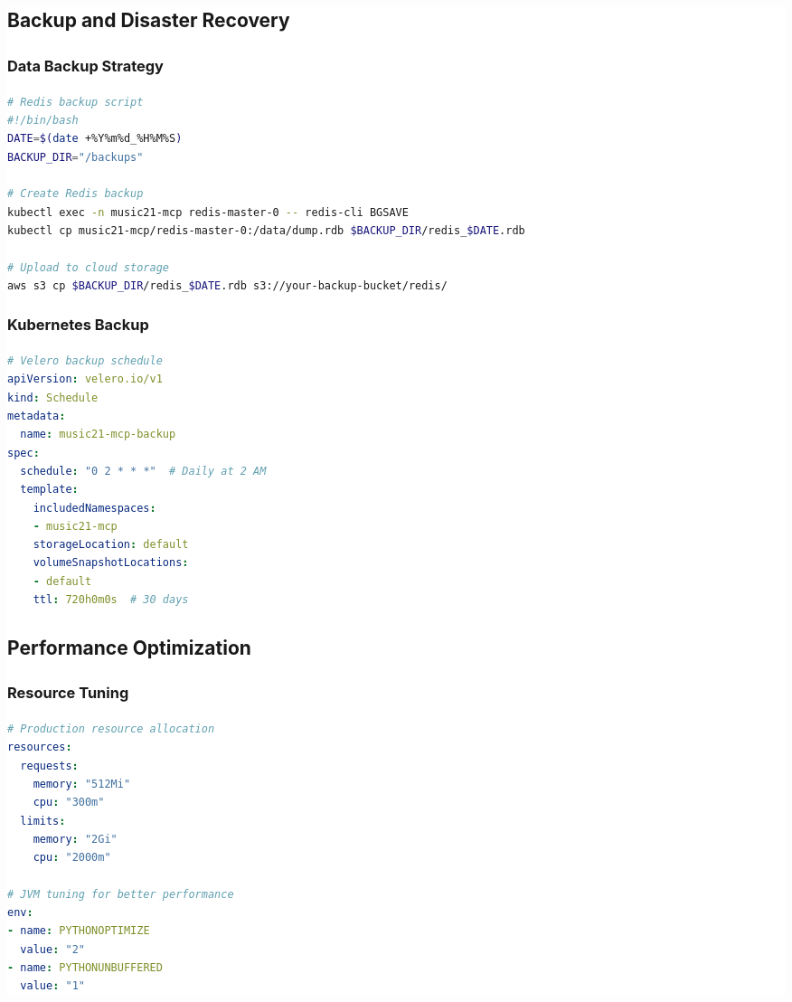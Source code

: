 ## Backup and Disaster Recovery

### Data Backup Strategy

```bash
# Redis backup script
#!/bin/bash
DATE=$(date +%Y%m%d_%H%M%S)
BACKUP_DIR="/backups"

# Create Redis backup
kubectl exec -n music21-mcp redis-master-0 -- redis-cli BGSAVE
kubectl cp music21-mcp/redis-master-0:/data/dump.rdb $BACKUP_DIR/redis_$DATE.rdb

# Upload to cloud storage
aws s3 cp $BACKUP_DIR/redis_$DATE.rdb s3://your-backup-bucket/redis/
```

### Kubernetes Backup

```yaml
# Velero backup schedule
apiVersion: velero.io/v1
kind: Schedule
metadata:
  name: music21-mcp-backup
spec:
  schedule: "0 2 * * *"  # Daily at 2 AM
  template:
    includedNamespaces:
    - music21-mcp
    storageLocation: default
    volumeSnapshotLocations:
    - default
    ttl: 720h0m0s  # 30 days
```

## Performance Optimization

### Resource Tuning

```yaml
# Production resource allocation
resources:
  requests:
    memory: "512Mi"
    cpu: "300m"
  limits:
    memory: "2Gi"
    cpu: "2000m"

# JVM tuning for better performance
env:
- name: PYTHONOPTIMIZE
  value: "2"
- name: PYTHONUNBUFFERED
  value: "1"
```
